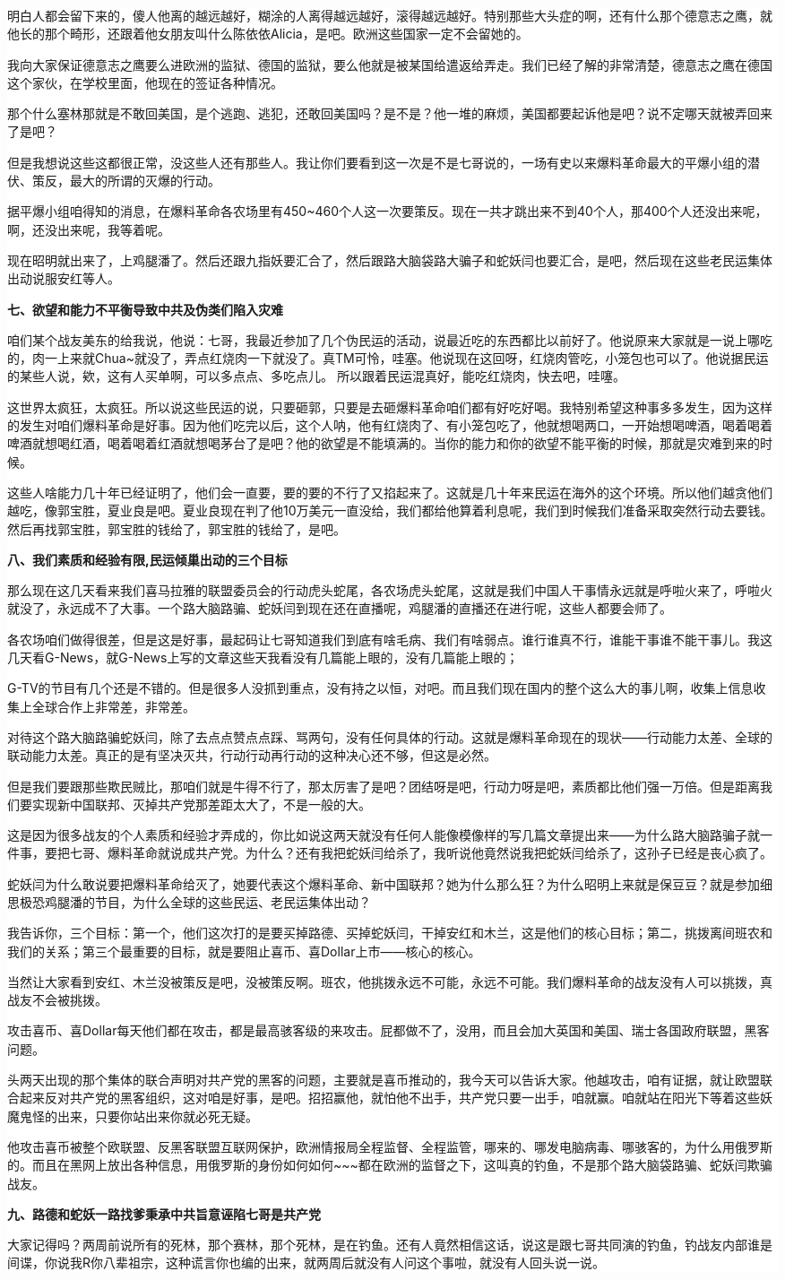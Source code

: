 明白人都会留下来的，傻人他离的越远越好，糊涂的人离得越远越好，滚得越远越好。特别那些大头症的啊，还有什么那个德意志之鹰，就他长的那个畸形，还跟着他女朋友叫什么陈依依Alicia，是吧。欧洲这些国家一定不会留她的。

我向大家保证德意志之鹰要么进欧洲的监狱、德国的监狱，要么他就是被某国给遣返给弄走。我们已经了解的非常清楚，德意志之鹰在德国这个家伙，在学校里面，他现在的签证各种情况。

那个什么塞林那就是不敢回美国，是个逃跑、逃犯，还敢回美国吗？是不是？他一堆的麻烦，美国都要起诉他是吧？说不定哪天就被弄回来了是吧？

但是我想说这些这都很正常，没这些人还有那些人。我让你们要看到这一次是不是七哥说的，一场有史以来爆料革命最大的平爆小组的潜伏、策反，最大的所谓的灭爆的行动。

据平爆小组咱得知的消息，在爆料革命各农场里有450~460个人这一次要策反。现在一共才跳出来不到40个人，那400个人还没出来呢，啊，还没出来呢，我等着呢。

现在昭明就出来了，上鸡腿潘了。然后还跟九指妖要汇合了，然后跟路大脑袋路大骗子和蛇妖闫也要汇合，是吧，然后现在这些老民运集体出动说服安红等人。

**七、欲望和能力不平衡导致中共及伪类们陷入灾难**

咱们某个战友美东的给我说，他说：七哥，我最近参加了几个伪民运的活动，说最近吃的东西都比以前好了。他说原来大家就是一说上哪吃的，肉一上来就Chua~就没了，弄点红烧肉一下就没了。真TM可怜，哇塞。他说现在这回呀，红烧肉管吃，小笼包也可以了。他说据民运的某些人说，欸，这有人买单啊，可以多点点、多吃点儿。 所以跟着民运混真好，能吃红烧肉，快去吧，哇噻。

这世界太疯狂，太疯狂。所以说这些民运的说，只要砸郭，只要是去砸爆料革命咱们都有好吃好喝。我特别希望这种事多多发生，因为这样的发生对咱们爆料革命是好事。因为他们吃完以后，这个人呐，他有红烧肉了、有小笼包吃了，他就想喝两口，一开始想喝啤酒，喝着喝着啤酒就想喝红酒，喝着喝着红酒就想喝茅台了是吧？他的欲望是不能填满的。当你的能力和你的欲望不能平衡的时候，那就是灾难到来的时候。

这些人啥能力几十年已经证明了，他们会一直要，要的要的不行了又掐起来了。这就是几十年来民运在海外的这个环境。所以他们越贪他们越吃，像郭宝胜，夏业良是吧。夏业良现在判了他10万美元一直没给，我们都给他算着利息呢，我们到时候我们准备采取突然行动去要钱。然后再找郭宝胜，郭宝胜的钱给了，郭宝胜的钱给了，是吧。

**八、我们素质和经验有限,民运倾巢出动的三个目标**

那么现在这几天看来我们喜马拉雅的联盟委员会的行动虎头蛇尾，各农场虎头蛇尾，这就是我们中国人干事情永远就是呼啦火来了，呼啦火就没了，永远成不了大事。一个路大脑路骗、蛇妖闫到现在还在直播呢，鸡腿潘的直播还在进行呢，这些人都要会师了。

各农场咱们做得很差，但是这是好事，最起码让七哥知道我们到底有啥毛病、我们有啥弱点。谁行谁真不行，谁能干事谁不能干事儿。我这几天看G-News，就G-News上写的文章这些天我看没有几篇能上眼的，没有几篇能上眼的；

G-TV的节目有几个还是不错的。但是很多人没抓到重点，没有持之以恒，对吧。而且我们现在国内的整个这么大的事儿啊，收集上信息收集上全球合作上非常差，非常差。

对待这个路大脑路骗蛇妖闫，除了去点点赞点点踩、骂两句，没有任何具体的行动。这就是爆料革命现在的现状——行动能力太差、全球的联动能力太差。真正的是有坚决灭共，行动行动再行动的这种决心还不够，但这是必然。

但是我们要跟那些欺民贼比，那咱们就是牛得不行了，那太厉害了是吧？团结呀是吧，行动力呀是吧，素质都比他们强一万倍。但是距离我们要实现新中国联邦、灭掉共产党那差距太大了，不是一般的大。

这是因为很多战友的个人素质和经验才弄成的，你比如说这两天就没有任何人能像模像样的写几篇文章提出来——为什么路大脑路骗子就一件事，要把七哥、爆料革命就说成共产党。为什么？还有我把蛇妖闫给杀了，我听说他竟然说我把蛇妖闫给杀了，这孙子已经是丧心疯了。

蛇妖闫为什么敢说要把爆料革命给灭了，她要代表这个爆料革命、新中国联邦？她为什么那么狂？为什么昭明上来就是保豆豆？就是参加细思极恐鸡腿潘的节目，为什么全球的这些民运、老民运集体出动？

我告诉你，三个目标：第一个，他们这次打的是要买掉路德、买掉蛇妖闫，干掉安红和木兰，这是他们的核心目标；第二，挑拨离间班农和我们的关系；第三个最重要的目标，就是要阻止喜币、喜Dollar上市——核心的核心。

当然让大家看到安红、木兰没被策反是吧，没被策反啊。班农，他挑拨永远不可能，永远不可能。我们爆料革命的战友没有人可以挑拨，真战友不会被挑拨。

攻击喜币、喜Dollar每天他们都在攻击，都是最高骇客级的来攻击。屁都做不了，没用，而且会加大英国和美国、瑞士各国政府联盟，黑客问题。

头两天出现的那个集体的联合声明对共产党的黑客的问题，主要就是喜币推动的，我今天可以告诉大家。他越攻击，咱有证据，就让欧盟联合起来反对共产党的黑客组织，这对咱是好事，是吧。招招赢他，就怕他不出手，共产党只要一出手，咱就赢。咱就站在阳光下等着这些妖魔鬼怪的出来，只要你站出来你就必死无疑。

他攻击喜币被整个欧联盟、反黑客联盟互联网保护，欧洲情报局全程监督、全程监管，哪来的、哪发电脑病毒、哪骇客的，为什么用俄罗斯的。而且在黑网上放出各种信息，用俄罗斯的身份如何如何~~~都在欧洲的监督之下，这叫真的钓鱼，不是那个路大脑袋路骗、蛇妖闫欺骗战友。

**九、路德和蛇妖一路找爹秉承中共旨意诬陷七哥是共产党**

大家记得吗？两周前说所有的死林，那个赛林，那个死林，是在钓鱼。还有人竟然相信这话，说这是跟七哥共同演的钓鱼，钓战友内部谁是间谍，你说我R你八辈祖宗，这种谎言你也编的出来，就两周后就没有人问这个事啦，就没有人回头说一说。
